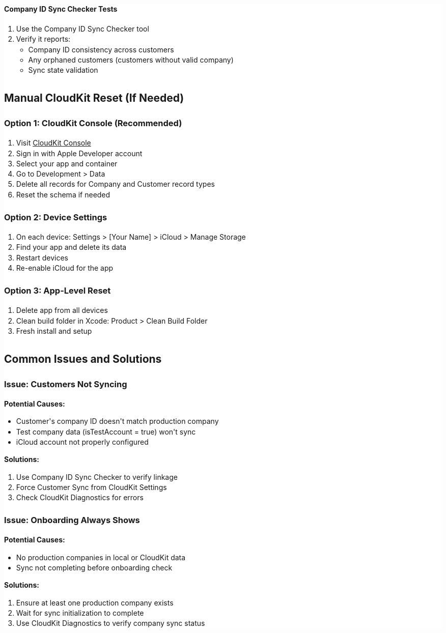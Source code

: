 #### Company ID Sync Checker Tests
1. Use the Company ID Sync Checker tool
2. Verify it reports:
   - Company ID consistency across customers
   - Any orphaned customers (customers without valid company)
   - Sync state validation

## Manual CloudKit Reset (If Needed)

### Option 1: CloudKit Console (Recommended)
1. Visit [CloudKit Console](https://icloud.developer.apple.com/dashboard)
2. Sign in with Apple Developer account
3. Select your app and container
4. Go to Development > Data
5. Delete all records for Company and Customer record types
6. Reset the schema if needed

### Option 2: Device Settings
1. On each device: Settings > [Your Name] > iCloud > Manage Storage
2. Find your app and delete its data
3. Restart devices
4. Re-enable iCloud for the app

### Option 3: App-Level Reset
1. Delete app from all devices
2. Clean build folder in Xcode: Product > Clean Build Folder
3. Fresh install and setup

## Common Issues and Solutions

### Issue: Customers Not Syncing
**Potential Causes:**
- Customer's company ID doesn't match production company
- Test company data (isTestAccount = true) won't sync
- iCloud account not properly configured

**Solutions:**
1. Use Company ID Sync Checker to verify linkage
2. Force Customer Sync from CloudKit Settings
3. Check CloudKit Diagnostics for errors

### Issue: Onboarding Always Shows
**Potential Causes:**
- No production companies in local or CloudKit data
- Sync not completing before onboarding check

**Solutions:**
1. Ensure at least one production company exists
2. Wait for sync initialization to complete
3. Use CloudKit Diagnostics to verify company sync status
